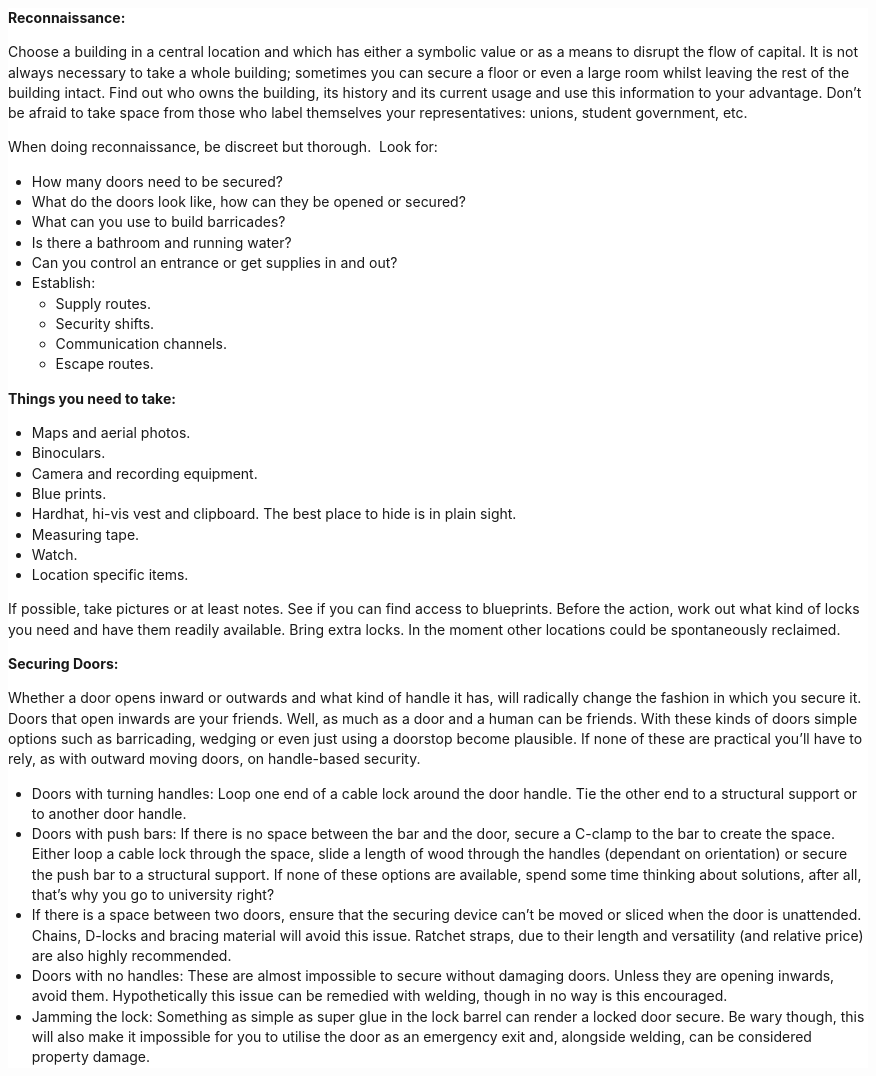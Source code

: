 **Reconnaissance:**

Choose a building in a central location and which has either a symbolic value or as a means to disrupt the flow of capital. It is not always necessary to take a whole building; sometimes you can secure a floor or even a large room whilst leaving the rest of the building intact. Find out who owns the building, its history and its current usage and use this information to your advantage. Don’t be afraid to take space from those who label themselves your representatives: unions, student government, etc.

When doing reconnaissance, be discreet but thorough.  Look for:

- How many doors need to be secured?
- What do the doors look like, how can they be opened or secured?
- What can you use to build barricades?
- Is there a bathroom and running water?
- Can you control an entrance or get supplies in and out?
- Establish:
    - Supply routes.
    - Security shifts.
    - Communication channels.
    - Escape routes.

**Things you need to take:**

- Maps and aerial photos.
- Binoculars.
- Camera and recording equipment.
- Blue prints.
- Hardhat, hi-vis vest and clipboard. The best place to hide is in plain sight.
- Measuring tape.
- Watch.
- Location specific items.

If possible, take pictures or at least notes. See if you can find access to blueprints. Before the action, work out what kind of locks you need and have them readily available. Bring extra locks. In the moment other locations could be spontaneously reclaimed.

**Securing Doors:**

Whether a door opens inward or outwards and what kind of handle it has, will radically change the fashion in which you secure it. Doors that open inwards are your friends. Well, as much as a door and a human can be friends. With these kinds of doors simple options such as barricading, wedging or even just using a doorstop become plausible. If none of these are practical you’ll have to rely, as with outward moving doors, on handle-based security.

- Doors with turning handles: Loop one end of a cable lock around the door handle. Tie the other end to a structural support or to another door handle.
- Doors with push bars: If there is no space between the bar and the door, secure a C-clamp to the bar to create the space. Either loop a cable lock through the space, slide a length of wood through the handles (dependant on orientation) or secure the push bar to a structural support. If none of these options are available, spend some time thinking about solutions, after all, that’s why you go to university right?
- If there is a space between two doors, ensure that the securing device can’t be moved or sliced when the door is unattended. Chains, D-locks and bracing material will avoid this issue. Ratchet straps, due to their length and versatility (and relative price) are also highly recommended.
- Doors with no handles: These are almost impossible to secure without damaging doors. Unless they are opening inwards, avoid them. Hypothetically this issue can be remedied with welding, though in no way is this encouraged.
- Jamming the lock: Something as simple as super glue in the lock barrel can render a locked door secure. Be wary though, this will also make it impossible for you to utilise the door as an emergency exit and, alongside welding, can be considered property damage.
